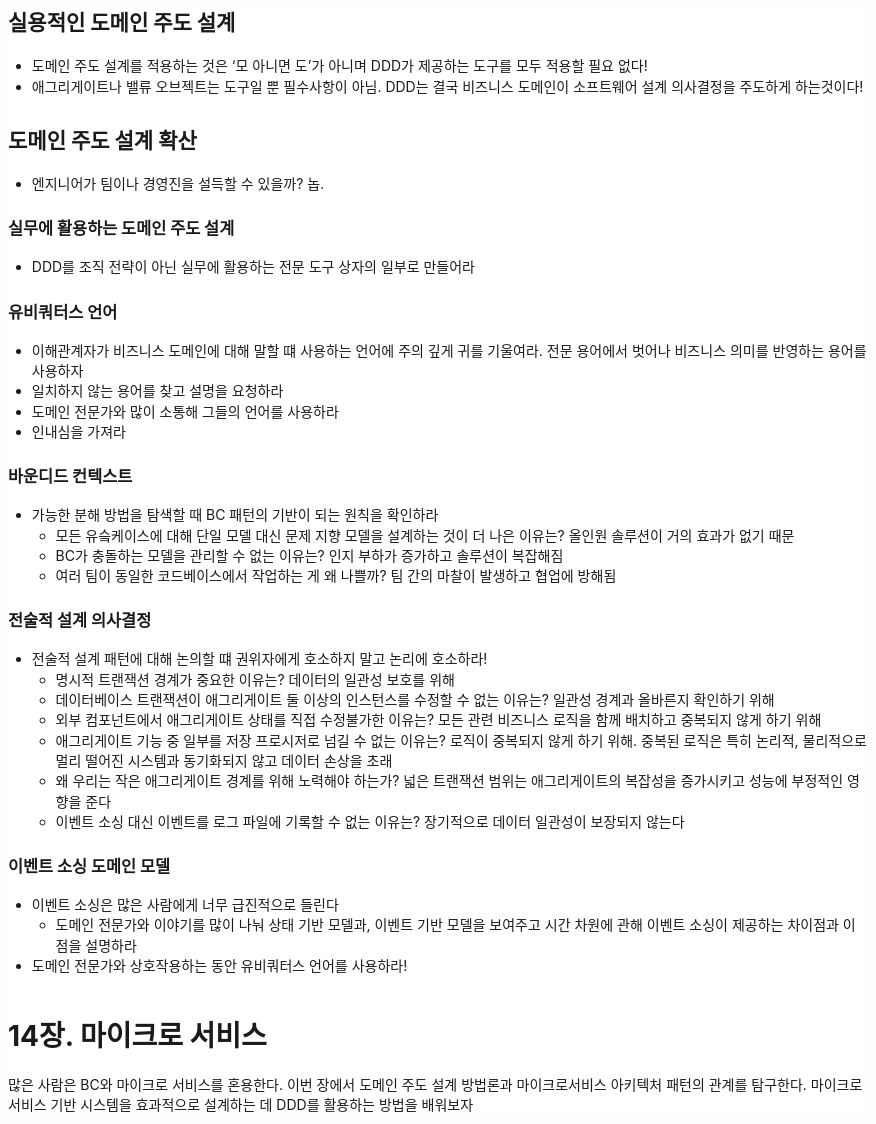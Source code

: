 ## 실용적인 도메인 주도 설계

- 도메인 주도 설계를 적용하는 것은 ‘모 아니면 도’가 아니며 DDD가 제공하는 도구를 모두 적용할 필요 없다!
- 애그리게이트나 밸류 오브젝트는 도구일 뿐 필수사항이 아님. DDD는 결국 비즈니스 도메인이 소프트웨어 설계 의사결정을 주도하게 하는것이다!


## 도메인 주도 설계 확산

- 엔지니어가 팀이나 경영진을 설득할 수 있을까? 놉.
    

### 실무에 활용하는 도메인 주도 설계

- DDD를 조직 전략이 아닌 실무에 활용하는 전문 도구 상자의 일부로 만들어라

### 유비쿼터스 언어

- 이해관계자가 비즈니스 도메인에 대해 말할 떄 사용하는 언어에 주의 깊게 귀를 기울여라. 전문 용어에서 벗어나 비즈니스 의미를 반영하는 용어를 사용하자
- 일치하지 않는 용어를 찾고 설명을 요청하라
- 도메인 전문가와 많이 소통해 그들의 언어를 사용하라
- 인내심을 가져라

### 바운디드 컨텍스트

- 가능한 분해 방법을 탐색할 때 BC 패턴의 기반이 되는 원칙을 확인하라
    - 모든 유슼케이스에 대해 단일 모델 대신 문제 지향 모델을 설계하는 것이 더 나은 이유는? 올인원 솔루션이 거의 효과가 없기 때문
    - BC가 충돌하는 모델을 관리할 수 없는 이유는? 인지 부하가 증가하고 솔루션이 복잡해짐
    - 여러 팀이 동일한 코드베이스에서 작업하는 게 왜 나쁠까? 팀 간의 마찰이 발생하고 협업에 방해됨

### 전술적 설계 의사결정

- 전술적 설계 패턴에 대해 논의할 떄 권위자에게 호소하지 말고 논리에 호소하라!
    - 명시적 트랜잭션 경계가 중요한 이유는? 데이터의 일관성 보호를 위해
    - 데이터베이스 트랜잭션이 애그리게이트 둘 이상의 인스턴스를 수정할 수 없는 이유는? 일관성 경계과 올바른지 확인하기 위해
    - 외부 컴포넌트에서 애그리게이트 상태를 직접 수정불가한 이유는? 모든 관련 비즈니스 로직을 함께 배치하고 중복되지 않게 하기 위해
    - 애그리게이트 기능 중 일부를 저장 프로시저로 넘길 수 없는 이유는? 로직이 중복되지 않게 하기 위해. 중복된 로직은 특히 논리적, 물리적으로 멀리 떨어진 시스템과 동기화되지 않고 데이터 손상을 초래
    - 왜 우리는 작은 애그리게이트 경계를 위해 노력해야 하는가? 넓은 트랜잭션 범위는 애그리게이트의 복잡성을 증가시키고 성능에 부정적인 영향을 준다
    - 이벤트 소싱 대신 이벤트를 로그 파일에 기록할 수 없는 이유는? 장기적으로 데이터 일관성이 보장되지 않는다

### 이벤트 소싱 도메인 모델

- 이벤트 소싱은 많은 사람에게 너무 급진적으로 들린다
    - 도메인 전문가와 이야기를 많이 나눠 상태 기반 모델과, 이벤트 기반 모델을 보여주고 시간 차원에 관해 이벤트 소싱이 제공하는 차이점과 이점을 설명하라
- 도메인 전문가와 상호작용하는 동안 유비쿼터스 언어를 사용하라!


# 14장. 마이크로 서비스

많은 사람은 BC와 마이크로 서비스를 혼용한다. 이번 장에서 도메인 주도 설계 방법론과 마이크로서비스 아키텍처 패턴의 관계를 탐구한다. 마이크로서비스 기반 시스템을 효과적으로 설계하는 데 DDD를 활용하는 방법을 배워보자
